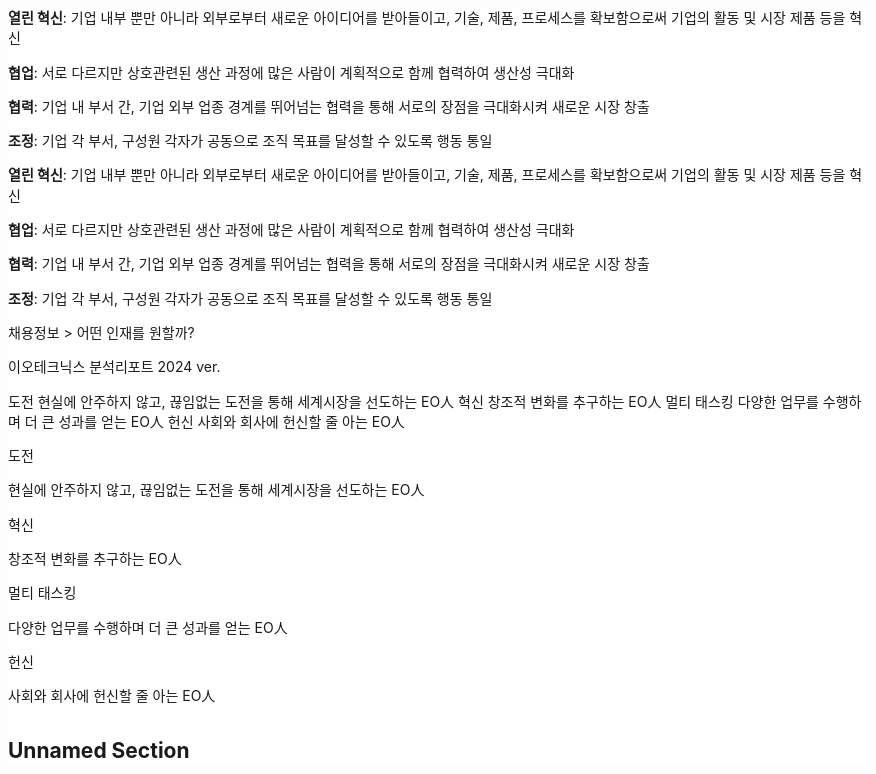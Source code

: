 **열린 혁신**: 기업 내부 뿐만 아니라 외부로부터 새로운 아이디어를 받아들이고, 기술, 제품, 프로세스를 확보함으로써 기업의 활동 및 시장 제품 등을 혁신

**협업**: 서로 다르지만 상호관련된 생산 과정에 많은 사람이 계획적으로 함께 협력하여 생산성 극대화

**협력**: 기업 내 부서 간, 기업 외부 업종 경계를 뛰어넘는 협력을 통해 서로의 장점을 극대화시켜 새로운 시장 창출

**조정**: 기업 각 부서, 구성원 각자가 공동으로 조직 목표를 달성할 수 있도록 행동 통일

**열린 혁신**: 기업 내부 뿐만 아니라 외부로부터 새로운 아이디어를 받아들이고, 기술, 제품, 프로세스를 확보함으로써 기업의 활동 및 시장 제품 등을 혁신

**협업**: 서로 다르지만 상호관련된 생산 과정에 많은 사람이 계획적으로 함께 협력하여 생산성 극대화

**협력**: 기업 내 부서 간, 기업 외부 업종 경계를 뛰어넘는 협력을 통해 서로의 장점을 극대화시켜 새로운 시장 창출

**조정**: 기업 각 부서, 구성원 각자가 공동으로 조직 목표를 달성할 수 있도록 행동 통일

채용정보 > 어떤 인재를 원할까?

이오테크닉스 분석리포트 2024 ver.

도전 현실에 안주하지 않고, 끊임없는 도전을 통해 세계시장을 선도하는 EO人
혁신 창조적 변화를 추구하는 EO人
멀티 태스킹 다양한 업무를 수행하며 더 큰 성과를 얻는 EO人
헌신 사회와 회사에 헌신할 줄 아는 EO人

도전

현실에 안주하지 않고, 끊임없는 도전을 통해 세계시장을 선도하는 EO人

혁신

창조적 변화를 추구하는 EO人

멀티 태스킹

다양한 업무를 수행하며 더 큰 성과를 얻는 EO人

헌신

사회와 회사에 헌신할 줄 아는 EO人

## Unnamed Section

